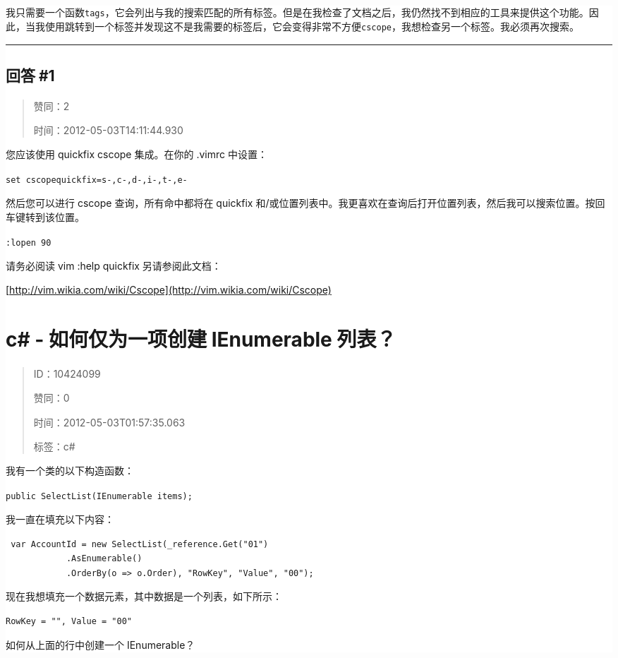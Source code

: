 我只需要一个函数`tags`，它会列出与我的搜索匹配的所有标签。但是在我检查了文档之后，我仍然找不到相应的工具来提供这个功能。因此，当我使用跳转到一个标签并发现这不是我需要的标签后，它会变得非常不方便`cscope`，我想检查另一个标签。我必须再次搜索。

* * *

## 回答 #1

> 赞同：2
> 
> 时间：2012-05-03T14:11:44.930

您应该使用 quickfix cscope 集成。在你的 .vimrc 中设置：

```
set cscopequickfix=s-,c-,d-,i-,t-,e- 
```

然后您可以进行 cscope 查询，所有命中都将在 quickfix 和/或位置列表中。我更喜欢在查询后打开位置列表，然后我可以搜索位置。按回车键转到该位置。

```
:lopen 90 
```

请务必阅读 vim :help quickfix 另请参阅此文档：

[http://vim.wikia.com/wiki/Cscope](http://vim.wikia.com/wiki/Cscope)

# c# - 如何仅为一项创建 IEnumerable 列表？

> ID：10424099
> 
> 赞同：0
> 
> 时间：2012-05-03T01:57:35.063
> 
> 标签：c#

我有一个类的以下构造函数：

```
public SelectList(IEnumerable items); 
```

我一直在填充以下内容：

```
 var AccountId = new SelectList(_reference.Get("01")
            .AsEnumerable()
            .OrderBy(o => o.Order), "RowKey", "Value", "00"); 
```

现在我想填充一个数据元素，其中数据是一个列表，如下所示：

```
RowKey = "", Value = "00" 
```

如何从上面的行中创建一个 IEnumerable？
